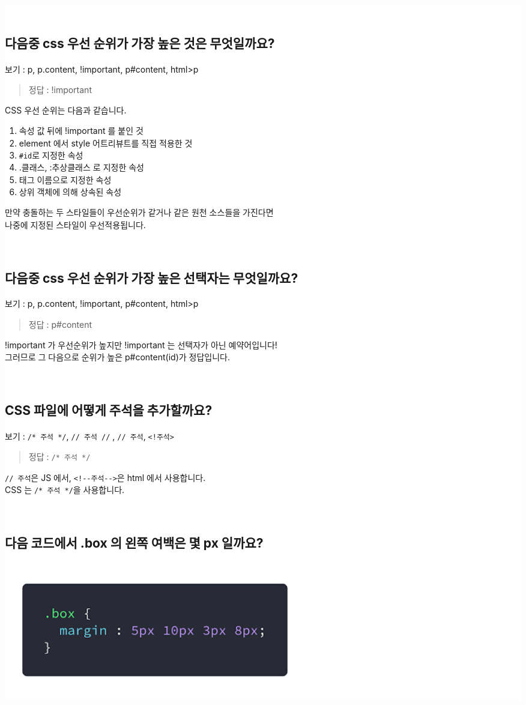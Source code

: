 <br/>

## 다음중 css 우선 순위가 가장 높은 것은 무엇일까요?

보기 : p, p.content, !important, p#content, html>p<br/>

> 정답 : !important

CSS 우선 순위는 다음과 같습니다.<br/>

1.  속성 값 뒤에 !important 를 붙인 것
2.  element 에서 style 어트리뷰트를 직접 적용한 것
3.  `#id`로 지정한 속성
4.  .클래스, :추상클래스 로 지정한 속성
5.  태그 이름으로 지정한 속성
6.  상위 객체에 의해 상속된 속성

만약 충돌하는 두 스타일들이 우선순위가 같거나 같은 원천 소스들을 가진다면<br/>
나중에 지정된 스타일이 우선적용됩니다.<br/>

<br/>

## 다음중 css 우선 순위가 가장 높은 선택자는 무엇일까요?

보기 : p, p.content, !important, p#content, html>p<br/>

> 정답 : p#content

!important 가 우선순위가 높지만 !important 는 선택자가 아닌 예약어입니다!<br/>
그러므로 그 다음으로 순위가 높은 p#content(id)가 정답입니다.<br/>

<br/>

## CSS 파일에 어떻게 주석을 추가할까요?

보기 : `/* 주석 */`, `// 주석 //` , `// 주석`, `<!주석>`

> 정답 : `/* 주석 */`

`// 주석`은 JS 에서, `<!--주석-->`은 html 에서 사용합니다.<br/>
CSS 는 `/* 주석 */`을 사용합니다.<br/>

<br/>

## 다음 코드에서 .box 의 왼쪽 여백은 몇 px 일까요?

<img src="./image/margin.jpg" width="500">
